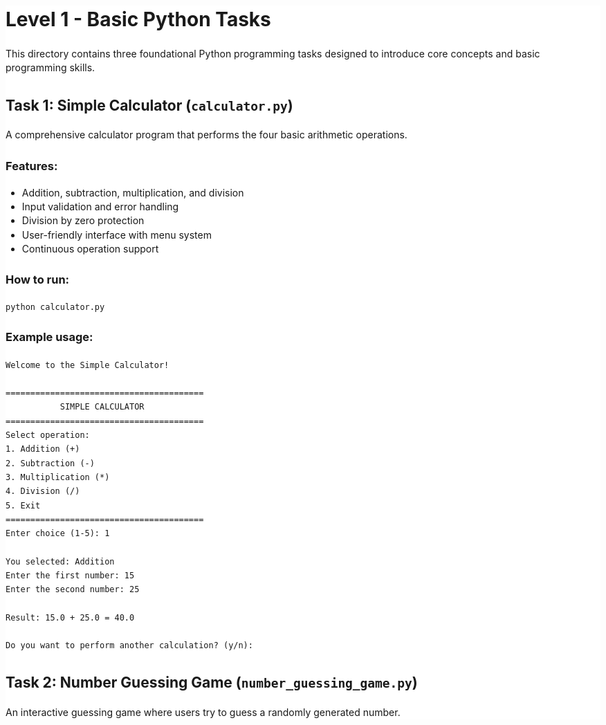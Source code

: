 # Level 1 - Basic Python Tasks

This directory contains three foundational Python programming tasks designed to introduce core concepts and basic programming skills.

## Task 1: Simple Calculator (`calculator.py`)

A comprehensive calculator program that performs the four basic arithmetic operations.

### Features:
- Addition, subtraction, multiplication, and division
- Input validation and error handling
- Division by zero protection
- User-friendly interface with menu system
- Continuous operation support

### How to run:
```bash
python calculator.py
```

### Example usage:
```
Welcome to the Simple Calculator!

========================================
           SIMPLE CALCULATOR
========================================
Select operation:
1. Addition (+)
2. Subtraction (-)
3. Multiplication (*)
4. Division (/)
5. Exit
========================================
Enter choice (1-5): 1

You selected: Addition
Enter the first number: 15
Enter the second number: 25

Result: 15.0 + 25.0 = 40.0

Do you want to perform another calculation? (y/n): 
```

## Task 2: Number Guessing Game (`number_guessing_game.py`)

An interactive guessing game where users try to guess a randomly generated number.
